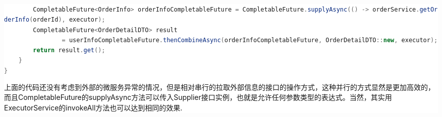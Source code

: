 ```java
		CompletableFuture<OrderInfo> orderInfoCompletableFuture = CompletableFuture.supplyAsync(() -> orderService.getOrderInfo(orderId), executor);
		CompletableFuture<OrderDetailDTO> result
				= userInfoCompletableFuture.thenCombineAsync(orderInfoCompletableFuture, OrderDetailDTO::new, executor);
		return result.get();
	}
}
```

上面的代码还没有考虑到外部的微服务异常的情况，但是相对串行的拉取外部信息的接口的操作方式，这种并行的方式显然是更加高效的，而且CompletableFuture的supplyAsync方法可以传入Supplier接口实例，也就是允许任何参数类型的表达式。当然，其实用ExecutorService的invokeAll方法也可以达到相同的效果.
